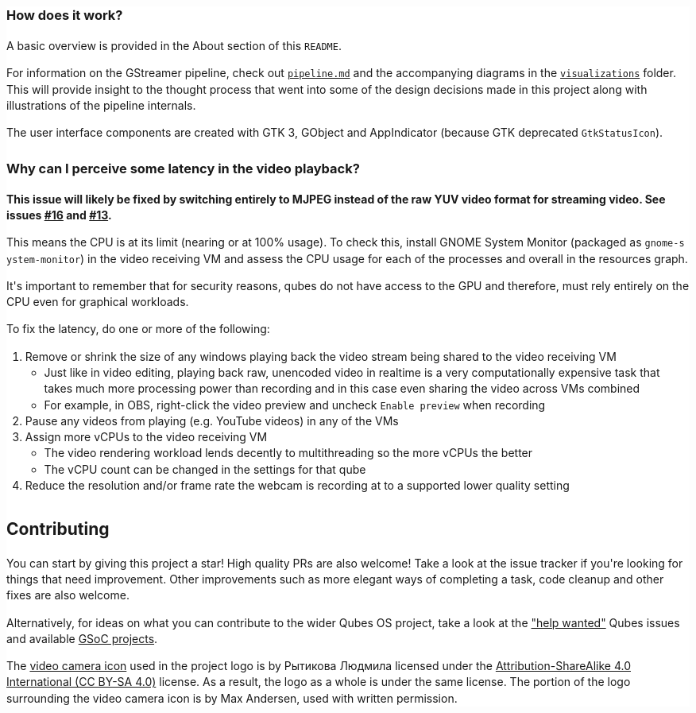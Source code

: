 ### How does it work?

A basic overview is provided in the About section of this `README`.

For information on the GStreamer pipeline, check out [`pipeline.md`](doc/pipeline.md) and the accompanying diagrams in the [`visualizations`](doc/visualizations) folder. This will provide insight to the thought process that went into some of the design decisions made in this project along with illustrations of the pipeline internals.

The user interface components are created with GTK 3, GObject and AppIndicator (because GTK deprecated `GtkStatusIcon`).

### Why can I perceive some latency in the video playback?

**This issue will likely be fixed by switching entirely to MJPEG instead of the raw YUV video format for streaming video. See issues [#16](https://github.com/elliotkillick/qubes-video-companion/issues/16) and [#13](https://github.com/elliotkillick/qubes-video-companion/issues/13).**

This means the CPU is at its limit (nearing or at 100% usage). To check this, install GNOME System Monitor (packaged as `gnome-system-monitor`) in the video receiving VM and assess the CPU usage for each of the processes and overall in the resources graph.

It's important to remember that for security reasons, qubes do not have access to the GPU and therefore, must rely entirely on the CPU even for graphical workloads.

To fix the latency, do one or more of the following:

1. Remove or shrink the size of any windows playing back the video stream being shared to the video receiving VM
    - Just like in video editing, playing back raw, unencoded video in realtime is a very computationally expensive task that takes much more processing power than recording and in this case even sharing the video across VMs combined
    - For example, in OBS, right-click the video preview and uncheck `Enable preview` when recording
2. Pause any videos from playing (e.g. YouTube videos) in any of the VMs
3. Assign more vCPUs to the video receiving VM
    - The video rendering workload lends decently to multithreading so the more vCPUs the better
    - The vCPU count can be changed in the settings for that qube
4. Reduce the resolution and/or frame rate the webcam is recording at to a supported lower quality setting

## Contributing

You can start by giving this project a star! High quality PRs are also welcome! Take a look at the issue tracker if you're looking for things that need improvement. Other improvements such as more elegant ways of completing a task, code cleanup and other fixes are also welcome.

Alternatively, for ideas on what you can contribute to the wider Qubes OS project, take a look at the ["help wanted"](https://github.com/QubesOS/qubes-issues/labels/help%20wanted) Qubes issues and available [GSoC projects](https://www.qubes-os.org/gsoc/).

The [video camera icon](https://commons.wikimedia.org/wiki/File:Video_camera_icon.svg) used in the project logo is by Рытикова Людмила licensed under the [Attribution-ShareAlike 4.0 International (CC BY-SA 4.0)](https://creativecommons.org/licenses/by-sa/4.0/) license. As a result, the logo as a whole is under the same license. The portion of the logo surrounding the video camera icon is by Max Andersen, used with written permission.
